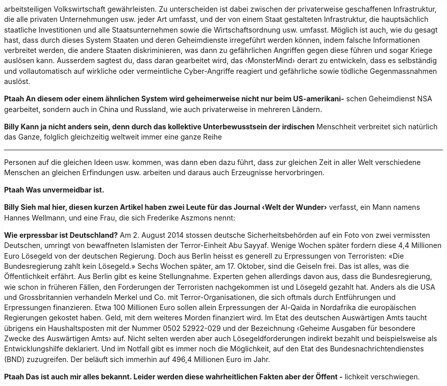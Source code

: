 arbeitsteiligen Volkswirtschaft gewährleisten. Zu unterscheiden ist dabei zwischen der privaterweise geschaffenen Infrastruktur, die alle privaten Unternehmungen usw. jeder Art umfasst, und der von einem
Staat gestalteten Infrastruktur, die hauptsächlich staatliche Investitionen und alle Staatsunternehmen
sowie die Wirtschaftsordnung usw. umfasst. Möglich ist auch, wie du gesagt hast, dass durch dieses
System Staaten und deren Geheimdienste irregeführt werden können, indem falsche Informationen verbreitet werden, die andere Staaten diskriminieren, was dann zu gefährlichen Angriffen gegen diese
führen und sogar Kriege auslösen kann. Ausserdem sagtest du, dass daran gearbeitet wird, das
‹MonsterMind› derart zu entwickeln, dass es selbständig und vollautomatisch auf wirkliche oder vermeintliche Cyber-Angriffe reagiert und gefährliche sowie tödliche Gegenmassnahmen auslöst.

**Ptaah     An diesem oder einem ähnlichen System wird geheimerweise nicht nur beim US-amerikani-**
schen Geheimdienst NSA gearbeitet, sondern auch in China und Russland, wie auch privaterweise in
mehreren Ländern.

**Billy      Kann ja nicht anders sein, denn durch das kollektive Unterbewusstsein der irdischen**
Menschheit verbreitet sich natürlich das Ganze, folglich gleichzeitig weltweit immer eine ganze Reihe


-----

Personen auf die gleichen Ideen usw. kommen, was dann eben dazu führt, dass zur gleichen Zeit in
aller Welt verschiedene Menschen an gleichen Erfindungen usw. arbeiten und daraus auch Erzeugnisse
hervorbringen.

**Ptaah     Was unvermeidbar ist.**

**Billy      Sieh mal hier, diesen kurzen Artikel haben zwei Leute für das Journal ‹Welt der Wunder›**
verfasst, ein Mann namens Hannes Wellmann, und eine Frau, die sich Frederike Aszmons nennt:

**Wie erpressbar ist Deutschland?**
Am 2. August 2014 stossen deutsche Sicherheitsbehörden auf ein Foto von zwei vermissten
Deutschen, umringt von bewaffneten Islamisten der Terror-Einheit Abu Sayyaf. Wenige
Wochen später fordern diese 4,4 Millionen Euro Lösegeld von der deutschen Regierung.
Doch aus Berlin heisst es generell zu Erpressungen von Terroristen: «Die Bundesregierung
zahlt kein Lösegeld.» Sechs Wochen später, am 17. Oktober, sind die Geiseln frei. Das ist
alles, was die Öffentlichkeit erfährt. Aus Berlin gibt es keine Stellungnahme. Experten
gehen allerdings davon aus, dass die Bundesregierung, wie schon in früheren Fällen, den
Forderungen der Terroristen nachgekommen ist und Lösegeld gezahlt hat. Anders als die
USA und Grossbritannien verhandeln Merkel und Co. mit Terror-Organisationen, die sich
oftmals durch Entführungen und Erpressungen finanzieren. Etwa 100 Millionen Euro
sollen allein Erpressungen der Al-Qaida in Nordafrika die europäischen Regierungen gekostet haben. Geld, mit dem weiteres Morden finanziert wird. Im Etat des deutschen Auswärtigen Amts taucht übrigens ein Haushaltsposten mit der Nummer 0502 52922-029 und
der Bezeichnung ‹Geheime Ausgaben für besondere Zwecke des Auswärtigen Amts› auf.
Nicht selten werden aber auch Lösegeldforderungen indirekt bezahlt und beispielsweise
als Entwicklungshilfe deklariert. Und im Notfall gibt es immer noch die Möglichkeit, auf
den Etat des Bundesnachrichtendienstes (BND) zuzugreifen. Der beläuft sich immerhin
auf 496,4 Millionen Euro im Jahr.

**Ptaah     Das ist auch mir alles bekannt. Leider werden diese wahrheitlichen Fakten aber der Öffent -**
lichkeit verschwiegen.
